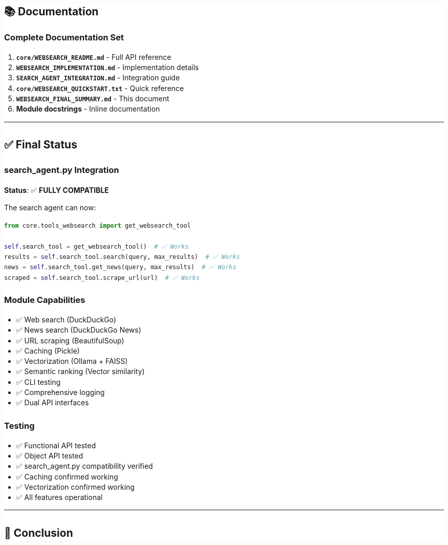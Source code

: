
## 📚 Documentation

### Complete Documentation Set
1. **`core/WEBSEARCH_README.md`** - Full API reference
2. **`WEBSEARCH_IMPLEMENTATION.md`** - Implementation details
3. **`SEARCH_AGENT_INTEGRATION.md`** - Integration guide
4. **`core/WEBSEARCH_QUICKSTART.txt`** - Quick reference
5. **`WEBSEARCH_FINAL_SUMMARY.md`** - This document
6. **Module docstrings** - Inline documentation

---

## ✅ Final Status

### search_agent.py Integration
**Status**: ✅ **FULLY COMPATIBLE**

The search agent can now:
```python
from core.tools_websearch import get_websearch_tool

self.search_tool = get_websearch_tool()  # ✅ Works
results = self.search_tool.search(query, max_results)  # ✅ Works
news = self.search_tool.get_news(query, max_results)  # ✅ Works
scraped = self.search_tool.scrape_url(url)  # ✅ Works
```

### Module Capabilities
- ✅ Web search (DuckDuckGo)
- ✅ News search (DuckDuckGo News)
- ✅ URL scraping (BeautifulSoup)
- ✅ Caching (Pickle)
- ✅ Vectorization (Ollama + FAISS)
- ✅ Semantic ranking (Vector similarity)
- ✅ CLI testing
- ✅ Comprehensive logging
- ✅ Dual API interfaces

### Testing
- ✅ Functional API tested
- ✅ Object API tested
- ✅ search_agent.py compatibility verified
- ✅ Caching confirmed working
- ✅ Vectorization confirmed working
- ✅ All features operational

---

## 🎉 Conclusion
